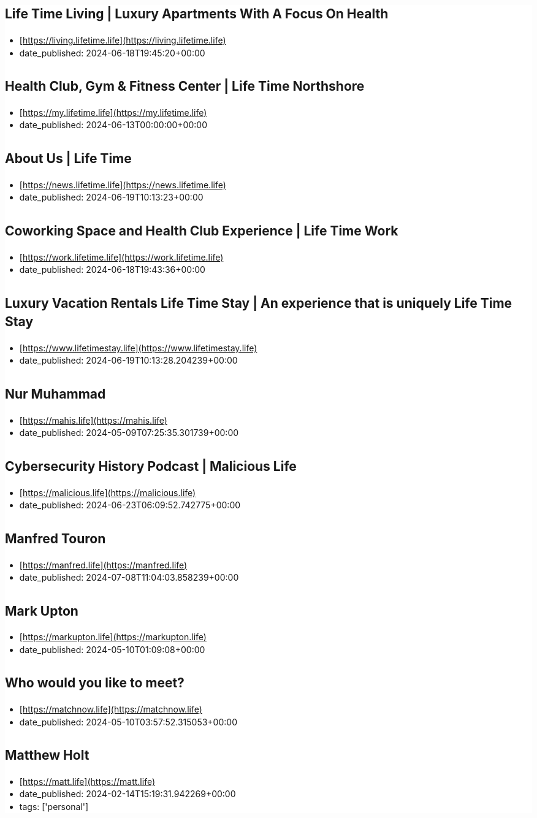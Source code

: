  ## Life Time Living | Luxury Apartments With A Focus On Health
 - [https://living.lifetime.life](https://living.lifetime.life)
 - date_published: 2024-06-18T19:45:20+00:00

 ## Health Club, Gym & Fitness Center | Life Time Northshore
 - [https://my.lifetime.life](https://my.lifetime.life)
 - date_published: 2024-06-13T00:00:00+00:00

 ## About Us | Life Time
 - [https://news.lifetime.life](https://news.lifetime.life)
 - date_published: 2024-06-19T10:13:23+00:00

 ## Coworking Space and Health Club Experience | Life Time Work
 - [https://work.lifetime.life](https://work.lifetime.life)
 - date_published: 2024-06-18T19:43:36+00:00

 ## Luxury Vacation Rentals Life Time Stay | An experience that is uniquely Life Time Stay
 - [https://www.lifetimestay.life](https://www.lifetimestay.life)
 - date_published: 2024-06-19T10:13:28.204239+00:00

 ## Nur Muhammad
 - [https://mahis.life](https://mahis.life)
 - date_published: 2024-05-09T07:25:35.301739+00:00

 ## Cybersecurity History Podcast | Malicious Life
 - [https://malicious.life](https://malicious.life)
 - date_published: 2024-06-23T06:09:52.742775+00:00

 ## Manfred Touron
 - [https://manfred.life](https://manfred.life)
 - date_published: 2024-07-08T11:04:03.858239+00:00

 ## Mark Upton
 - [https://markupton.life](https://markupton.life)
 - date_published: 2024-05-10T01:09:08+00:00

 ## Who would you like to meet?
 - [https://matchnow.life](https://matchnow.life)
 - date_published: 2024-05-10T03:57:52.315053+00:00

 ## Matthew Holt
 - [https://matt.life](https://matt.life)
 - date_published: 2024-02-14T15:19:31.942269+00:00
 - tags: ['personal']
